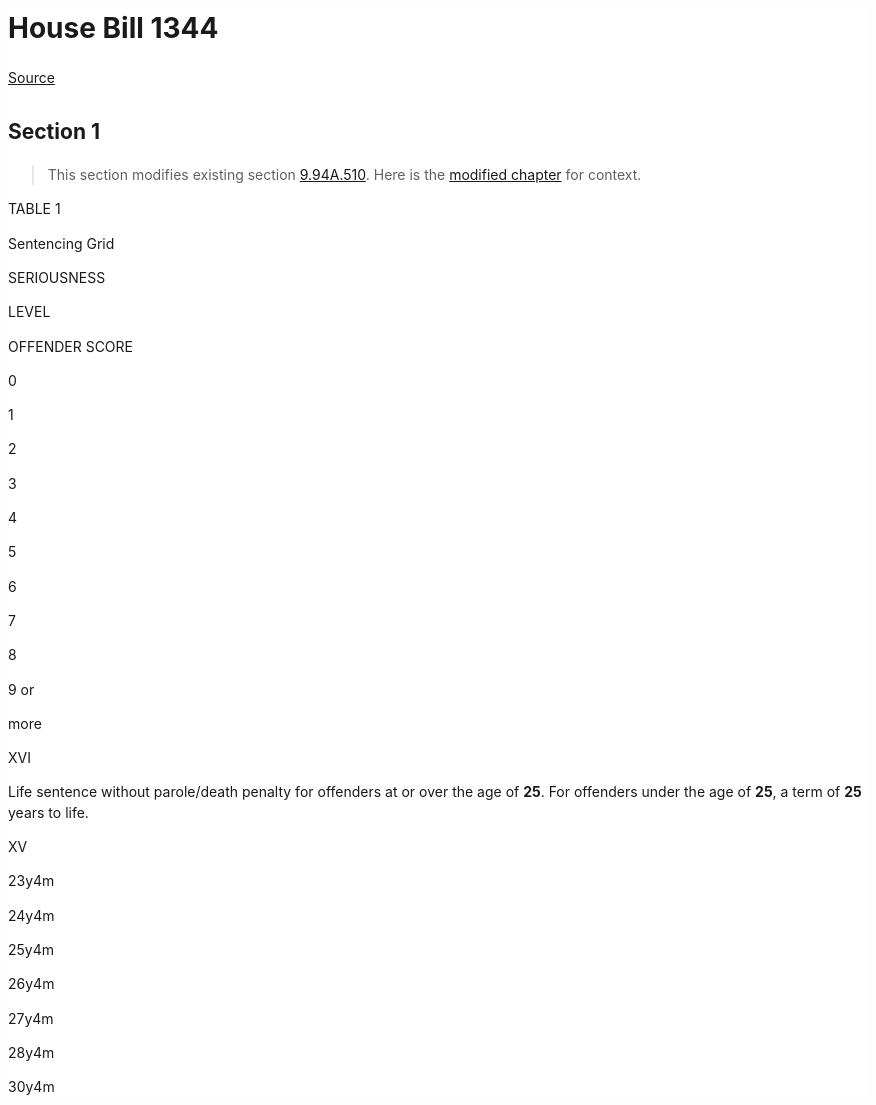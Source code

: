 # House Bill 1344

[Source](http://lawfilesext.leg.wa.gov/biennium/2021-22/Xml/Bills/House%20Bills/1344.xml)
## Section 1
> This section modifies existing section [9.94A.510](/rcw/09_crimes_and_punishments/9.094A_sentencing_reform_act_of_1981.md). Here is the [modified chapter](rcw/09_crimes_and_punishments/9.094A_sentencing_reform_act_of_1981.md) for context.

TABLE 1

Sentencing Grid

SERIOUSNESS

LEVEL

OFFENDER SCORE

0

1

2

3

4

5

6

7

8

9 or

more

XVI

Life sentence without parole/death penalty for offenders at or over the age of **25**. For offenders under the age of **25**, a term of **25** years to life.

XV

23y4m

24y4m

25y4m

26y4m

27y4m

28y4m

30y4m
